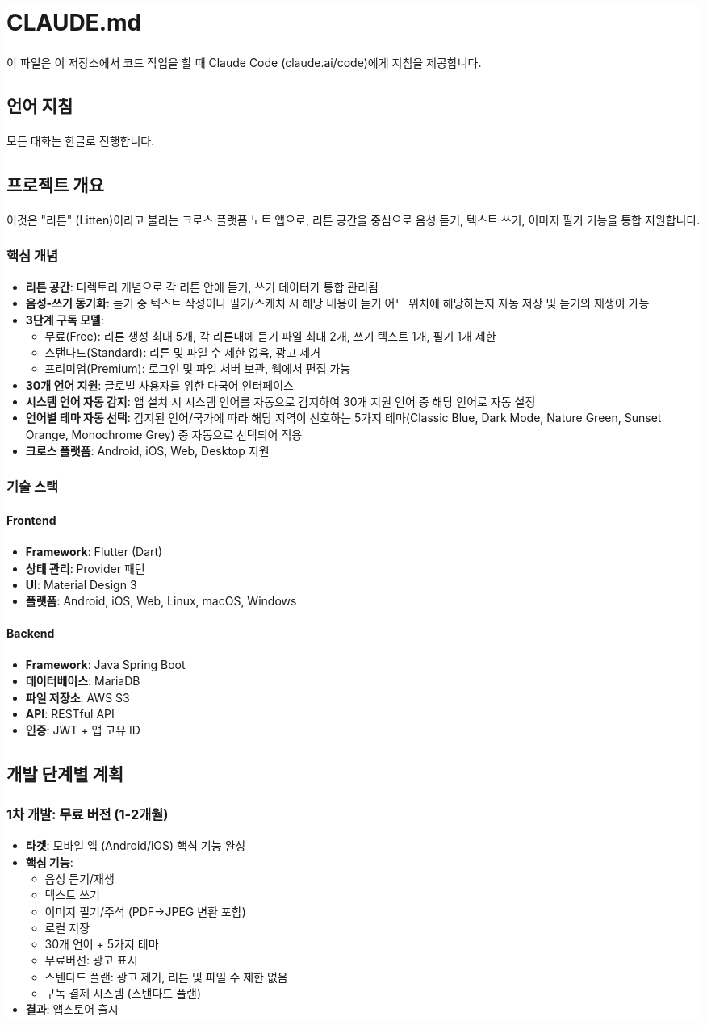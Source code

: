 # CLAUDE.md

이 파일은 이 저장소에서 코드 작업을 할 때 Claude Code (claude.ai/code)에게 지침을 제공합니다.

## 언어 지침
모든 대화는 한글로 진행합니다.

## 프로젝트 개요
이것은 "리튼" (Litten)이라고 불리는 크로스 플랫폼 노트 앱으로, 리튼 공간을 중심으로 음성 듣기, 텍스트 쓰기, 이미지 필기 기능을 통합 지원합니다. 

### 핵심 개념
- **리튼 공간**: 디렉토리 개념으로 각 리튼 안에 듣기, 쓰기 데이터가 통합 관리됨
- **음성-쓰기 동기화**: 듣기 중 텍스트 작성이나 필기/스케치 시 해당 내용이 듣기 어느 위치에 해당하는지 자동 저장 및 듣기의 재생이 가능
- **3단계 구독 모델**: 
  * 무료(Free): 리튼 생성 최대 5개, 각 리튼내에 듣기 파일 최대 2개, 쓰기 텍스트 1개, 필기 1개 제한
  * 스탠다드(Standard): 리튼 및 파일 수 제한 없음, 광고 제거
  * 프리미엄(Premium): 로그인 및 파일 서버 보관, 웹에서 편집 가능
- **30개 언어 지원**: 글로벌 사용자를 위한 다국어 인터페이스
- **시스템 언어 자동 감지**: 앱 설치 시 시스템 언어를 자동으로 감지하여 30개 지원 언어 중 해당 언어로 자동 설정
- **언어별 테마 자동 선택**: 감지된 언어/국가에 따라 해당 지역이 선호하는 5가지 테마(Classic Blue, Dark Mode, Nature Green, Sunset Orange, Monochrome Grey) 중 자동으로 선택되어 적용
- **크로스 플랫폼**: Android, iOS, Web, Desktop 지원

### 기술 스택
#### Frontend
- **Framework**: Flutter (Dart)
- **상태 관리**: Provider 패턴
- **UI**: Material Design 3
- **플랫폼**: Android, iOS, Web, Linux, macOS, Windows

#### Backend  
- **Framework**: Java Spring Boot
- **데이터베이스**: MariaDB
- **파일 저장소**: AWS S3
- **API**: RESTful API
- **인증**: JWT + 앱 고유 ID

## 개발 단계별 계획

### 1차 개발: 무료 버전 (1-2개월)
- **타겟**: 모바일 앱 (Android/iOS) 핵심 기능 완성
- **핵심 기능**: 
  * 음성 듣기/재생
  * 텍스트 쓰기 
  * 이미지 필기/주석 (PDF→JPEG 변환 포함)
  * 로컬 저장
  * 30개 언어 + 5가지 테마
  * 무료버젼: 광고 표시
  * 스텐다드 플랜: 광고 제거, 리튼 및 파일 수 제한 없음 
  * 구독 결제 시스템 (스탠다드 플랜)
- **결과**: 앱스토어 출시
